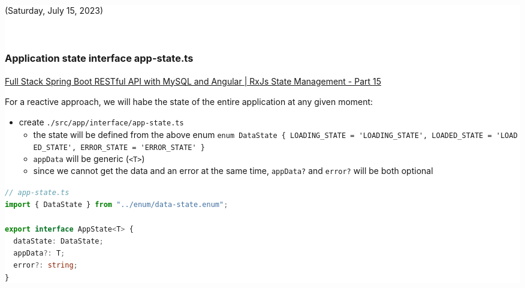 (Saturday, July 15, 2023)

<br/>

### Application state interface app-state.ts

[Full Stack Spring Boot RESTful API with MySQL and Angular | RxJs State Management - Part 15](https://www.youtube.com/watch?v=4ucfk6znWjM&list=PLopcHtZ0hJF0OIOr88qHuJ3-UKRuCUrKf&index=15)

For a reactive approach, we will habe the state of the entire application at any given moment:

- create `./src/app/interface/app-state.ts`
  - the state will be defined from the above enum `enum DataState { LOADING_STATE = 'LOADING_STATE', LOADED_STATE = 'LOADED_STATE', ERROR_STATE = 'ERROR_STATE' }`
  - `appData` will be generic (`<T>`)
  - since we cannot get the data and an error at the same time, `appData?` and `error?` will be both optional

```ts
// app-state.ts
import { DataState } from "../enum/data-state.enum";

export interface AppState<T> {
  dataState: DataState;
  appData?: T;
  error?: string;
}
```
